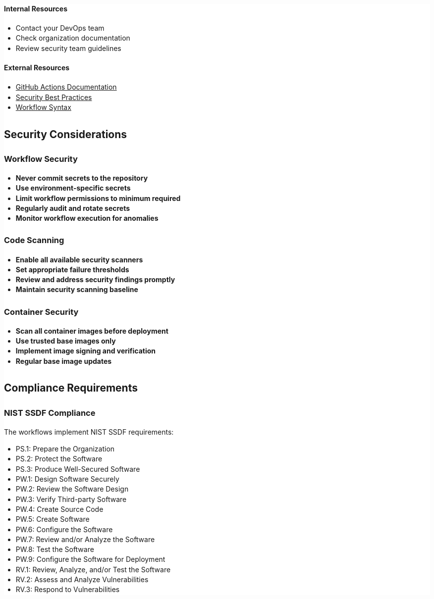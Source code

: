 #### Internal Resources
- Contact your DevOps team
- Check organization documentation
- Review security team guidelines

#### External Resources
- [GitHub Actions Documentation](https://docs.github.com/en/actions)
- [Security Best Practices](https://docs.github.com/en/actions/security-guides)
- [Workflow Syntax](https://docs.github.com/en/actions/using-workflows/workflow-syntax-for-github-actions)

## Security Considerations

### Workflow Security
- **Never commit secrets to the repository**
- **Use environment-specific secrets**
- **Limit workflow permissions to minimum required**
- **Regularly audit and rotate secrets**
- **Monitor workflow execution for anomalies**

### Code Scanning
- **Enable all available security scanners**
- **Set appropriate failure thresholds**
- **Review and address security findings promptly**
- **Maintain security scanning baseline**

### Container Security
- **Scan all container images before deployment**
- **Use trusted base images only**
- **Implement image signing and verification**
- **Regular base image updates**

## Compliance Requirements

### NIST SSDF Compliance
The workflows implement NIST SSDF requirements:
- PS.1: Prepare the Organization
- PS.2: Protect the Software
- PS.3: Produce Well-Secured Software
- PW.1: Design Software Securely
- PW.2: Review the Software Design
- PW.3: Verify Third-party Software
- PW.4: Create Source Code
- PW.5: Create Software
- PW.6: Configure the Software
- PW.7: Review and/or Analyze the Software
- PW.8: Test the Software
- PW.9: Configure the Software for Deployment
- RV.1: Review, Analyze, and/or Test the Software
- RV.2: Assess and Analyze Vulnerabilities
- RV.3: Respond to Vulnerabilities
